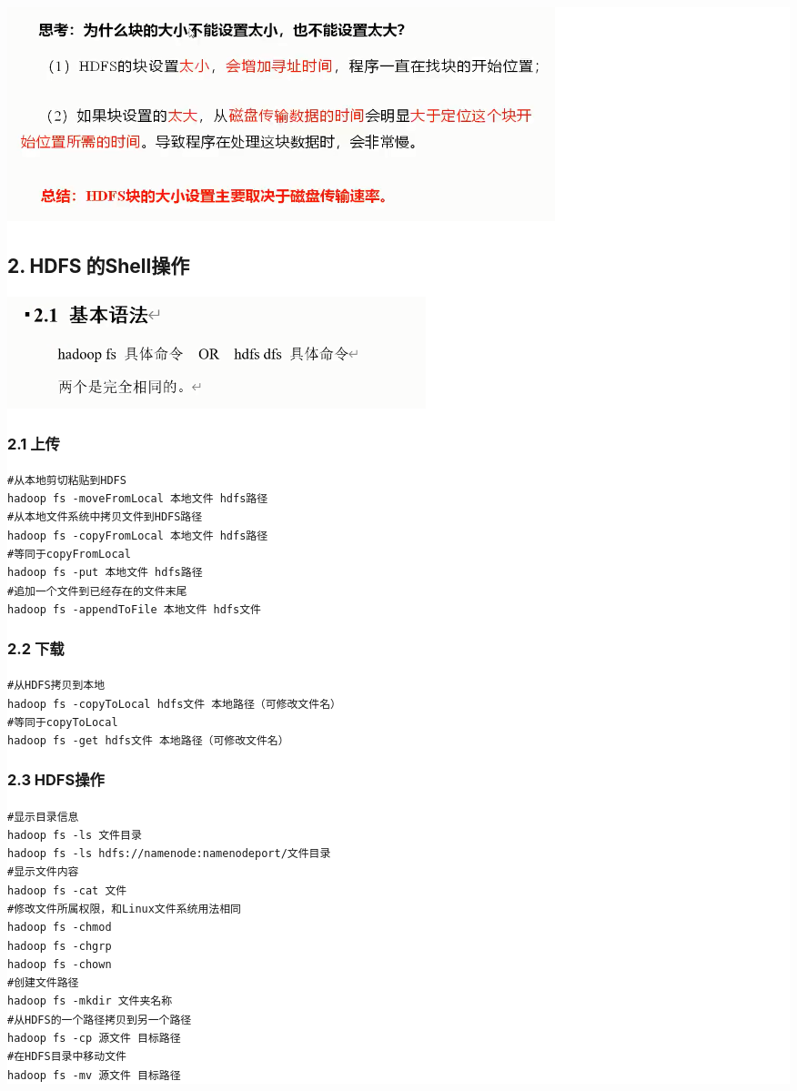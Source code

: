 ![image-20210722152802962](hadoop3.x.assets/image-20210722152802962.png)

## 2. HDFS 的Shell操作

![image-20210722152930529](hadoop3.x.assets/image-20210722152930529.png)

### 2.1 上传

```shell
#从本地剪切粘贴到HDFS
hadoop fs -moveFromLocal 本地文件 hdfs路径
#从本地文件系统中拷贝文件到HDFS路径
hadoop fs -copyFromLocal 本地文件 hdfs路径
#等同于copyFromLocal
hadoop fs -put 本地文件 hdfs路径
#追加一个文件到已经存在的文件末尾
hadoop fs -appendToFile 本地文件 hdfs文件
```

### 2.2 下载

```shell
#从HDFS拷贝到本地
hadoop fs -copyToLocal hdfs文件 本地路径（可修改文件名）
#等同于copyToLocal
hadoop fs -get hdfs文件 本地路径（可修改文件名）
```

### 2.3 HDFS操作

```shell
#显示目录信息
hadoop fs -ls 文件目录
hadoop fs -ls hdfs://namenode:namenodeport/文件目录
#显示文件内容
hadoop fs -cat 文件
#修改文件所属权限，和Linux文件系统用法相同
hadoop fs -chmod
hadoop fs -chgrp
hadoop fs -chown
#创建文件路径
hadoop fs -mkdir 文件夹名称
#从HDFS的一个路径拷贝到另一个路径
hadoop fs -cp 源文件 目标路径
#在HDFS目录中移动文件
hadoop fs -mv 源文件 目标路径
```